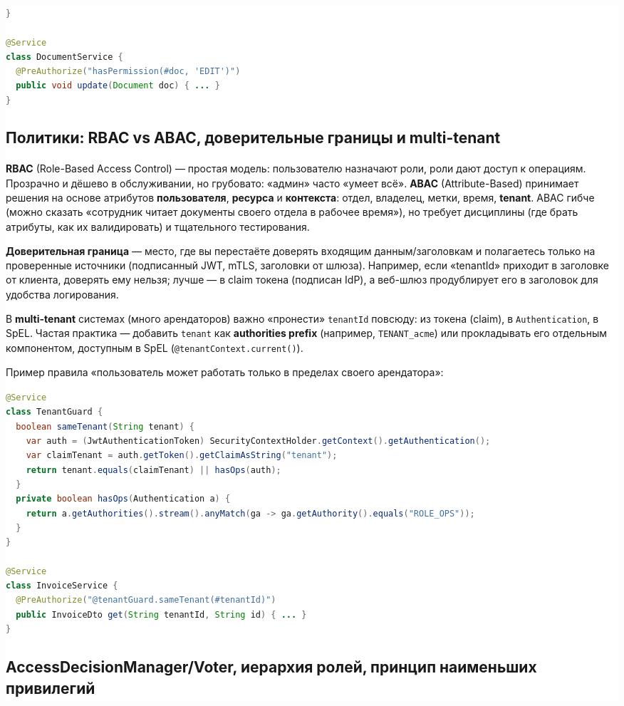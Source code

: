 ```java
}

@Service
class DocumentService {
  @PreAuthorize("hasPermission(#doc, 'EDIT')")
  public void update(Document doc) { ... }
}
```

## Политики: RBAC vs ABAC, доверительные границы и multi-tenant

**RBAC** (Role-Based Access Control) — простая модель: пользователю назначают роли, роли дают доступ к операциям. Прозрачно и дёшево в обслуживании, но грубовато: «админ» часто «умеет всё». **ABAC** (Attribute-Based) принимает решения на основе атрибутов **пользователя**, **ресурса** и **контекста**: отдел, владелец, метки, время, **tenant**. ABAC гибче (можно сказать «сотрудник читает документы своего отдела в рабочее время»), но требует дисциплины (где брать атрибуты, как их валидировать) и тщательного тестирования.

**Доверительная граница** — место, где вы перестаёте доверять входящим данным/заголовкам и полагаетесь только на проверенные источники (подписанный JWT, mTLS, заголовки от шлюза). Например, если «tenantId» приходит в заголовке от клиента, доверять ему нельзя; лучше — в claim токена (подписан IdP), а веб-шлюз продублирует его в заголовок для удобства логирования.

В **multi-tenant** системах (много арендаторов) важно «пронести» `tenantId` повсюду: из токена (claim), в `Authentication`, в SpEL. Частая практика — добавить `tenant` как **authorities prefix** (например, `TENANT_acme`) или прокладывать его отдельным компонентом, доступным в SpEL (`@tenantContext.current()`).

Пример правила «пользователь может работать только в пределах своего арендатора»:

```java
@Service
class TenantGuard {
  boolean sameTenant(String tenant) {
    var auth = (JwtAuthenticationToken) SecurityContextHolder.getContext().getAuthentication();
    var claimTenant = auth.getToken().getClaimAsString("tenant");
    return tenant.equals(claimTenant) || hasOps(auth);
  }
  private boolean hasOps(Authentication a) {
    return a.getAuthorities().stream().anyMatch(ga -> ga.getAuthority().equals("ROLE_OPS"));
  }
}

@Service
class InvoiceService {
  @PreAuthorize("@tenantGuard.sameTenant(#tenantId)")
  public InvoiceDto get(String tenantId, String id) { ... }
}
```

## AccessDecisionManager/Voter, иерархия ролей, принцип наименьших привилегий
